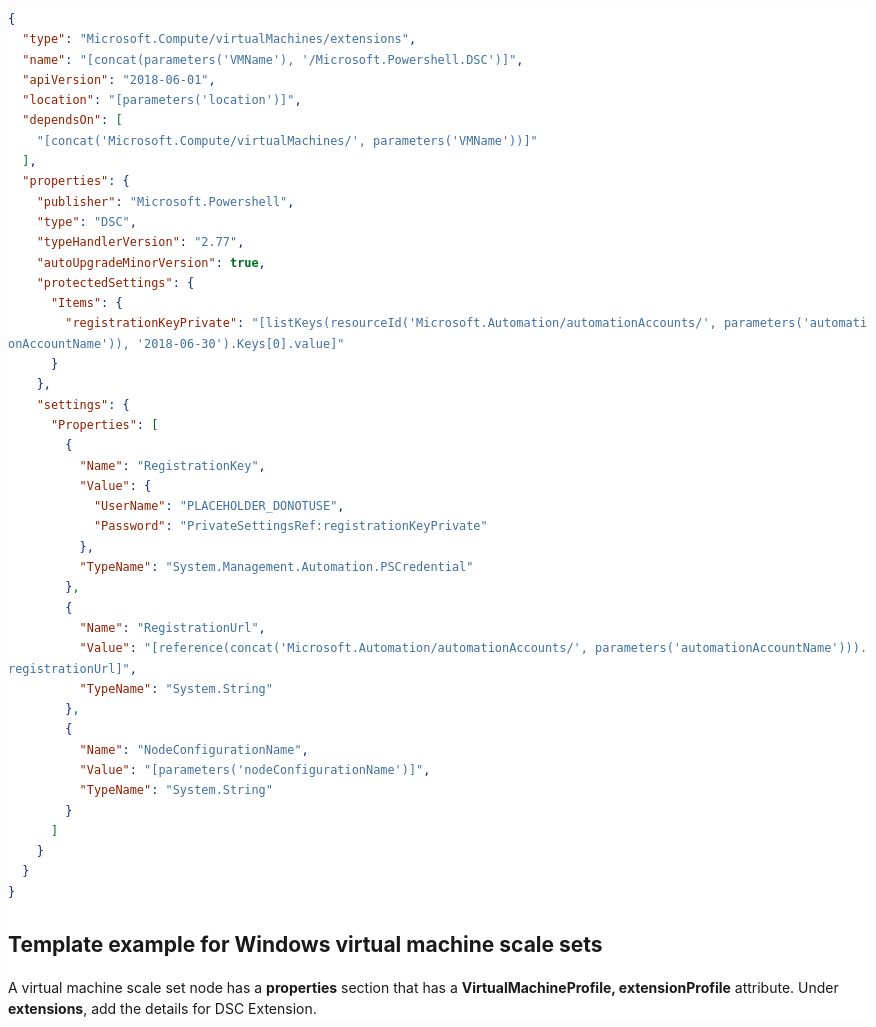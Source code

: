```json
{
  "type": "Microsoft.Compute/virtualMachines/extensions",
  "name": "[concat(parameters('VMName'), '/Microsoft.Powershell.DSC')]",
  "apiVersion": "2018-06-01",
  "location": "[parameters('location')]",
  "dependsOn": [
    "[concat('Microsoft.Compute/virtualMachines/', parameters('VMName'))]"
  ],
  "properties": {
    "publisher": "Microsoft.Powershell",
    "type": "DSC",
    "typeHandlerVersion": "2.77",
    "autoUpgradeMinorVersion": true,
    "protectedSettings": {
      "Items": {
        "registrationKeyPrivate": "[listKeys(resourceId('Microsoft.Automation/automationAccounts/', parameters('automationAccountName')), '2018-06-30').Keys[0].value]"
      }
    },
    "settings": {
      "Properties": [
        {
          "Name": "RegistrationKey",
          "Value": {
            "UserName": "PLACEHOLDER_DONOTUSE",
            "Password": "PrivateSettingsRef:registrationKeyPrivate"
          },
          "TypeName": "System.Management.Automation.PSCredential"
        },
        {
          "Name": "RegistrationUrl",
          "Value": "[reference(concat('Microsoft.Automation/automationAccounts/', parameters('automationAccountName'))).registrationUrl]",
          "TypeName": "System.String"
        },
        {
          "Name": "NodeConfigurationName",
          "Value": "[parameters('nodeConfigurationName')]",
          "TypeName": "System.String"
        }
      ]
    }
  }
}
```

## Template example for Windows virtual machine scale sets

A virtual machine scale set node has a **properties** section
that has a **VirtualMachineProfile, extensionProfile** attribute.
Under **extensions**, add the details for DSC Extension.
